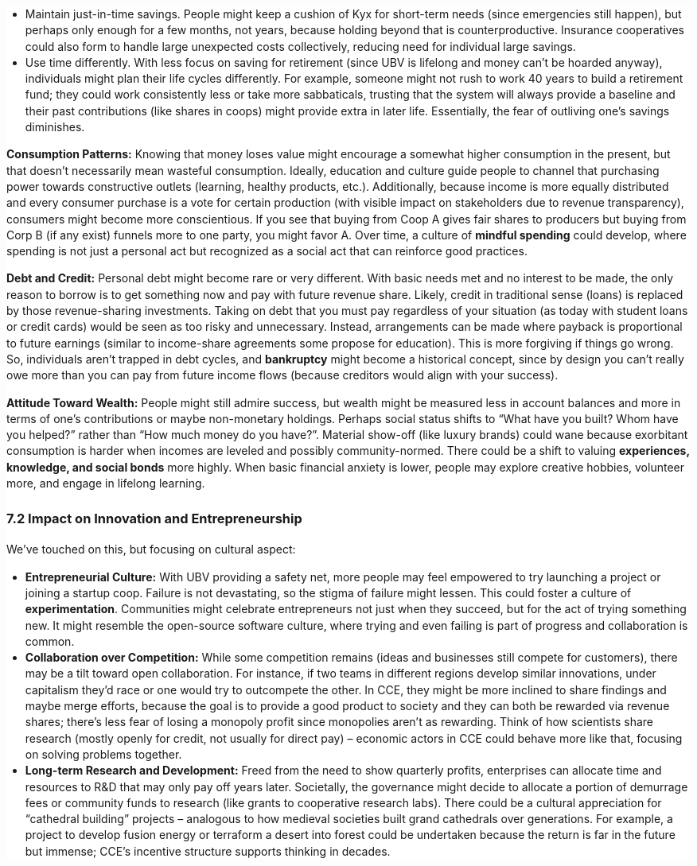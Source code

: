 - Maintain just-in-time savings. People might keep a cushion of Kyx for short-term needs (since emergencies still happen), but perhaps only enough for a few months, not years, because holding beyond that is counterproductive. Insurance cooperatives could also form to handle large unexpected costs collectively, reducing need for individual large savings.
- Use time differently. With less focus on saving for retirement (since UBV is lifelong and money can’t be hoarded anyway), individuals might plan their life cycles differently. For example, someone might not rush to work 40 years to build a retirement fund; they could work consistently less or take more sabbaticals, trusting that the system will always provide a baseline and their past contributions (like shares in coops) might provide extra in later life. Essentially, the fear of outliving one’s savings diminishes.

**Consumption Patterns:** Knowing that money loses value might encourage a somewhat higher consumption in the present, but that doesn’t necessarily mean wasteful consumption. Ideally, education and culture guide people to channel that purchasing power towards constructive outlets (learning, healthy products, etc.). Additionally, because income is more equally distributed and every consumer purchase is a vote for certain production (with visible impact on stakeholders due to revenue transparency), consumers might become more conscientious. If you see that buying from Coop A gives fair shares to producers but buying from Corp B (if any exist) funnels more to one party, you might favor A. Over time, a culture of **mindful spending** could develop, where spending is not just a personal act but recognized as a social act that can reinforce good practices.

**Debt and Credit:** Personal debt might become rare or very different. With basic needs met and no interest to be made, the only reason to borrow is to get something now and pay with future revenue share. Likely, credit in traditional sense (loans) is replaced by those revenue-sharing investments. Taking on debt that you must pay regardless of your situation (as today with student loans or credit cards) would be seen as too risky and unnecessary. Instead, arrangements can be made where payback is proportional to future earnings (similar to income-share agreements some propose for education). This is more forgiving if things go wrong. So, individuals aren’t trapped in debt cycles, and **bankruptcy** might become a historical concept, since by design you can’t really owe more than you can pay from future income flows (because creditors would align with your success).

**Attitude Toward Wealth:** People might still admire success, but wealth might be measured less in account balances and more in terms of one’s contributions or maybe non-monetary holdings. Perhaps social status shifts to “What have you built? Whom have you helped?” rather than “How much money do you have?”. Material show-off (like luxury brands) could wane because exorbitant consumption is harder when incomes are leveled and possibly community-normed. There could be a shift to valuing **experiences, knowledge, and social bonds** more highly. When basic financial anxiety is lower, people may explore creative hobbies, volunteer more, and engage in lifelong learning.

### 7.2 Impact on Innovation and Entrepreneurship  
We’ve touched on this, but focusing on cultural aspect:
- **Entrepreneurial Culture:** With UBV providing a safety net, more people may feel empowered to try launching a project or joining a startup coop. Failure is not devastating, so the stigma of failure might lessen. This could foster a culture of **experimentation**. Communities might celebrate entrepreneurs not just when they succeed, but for the act of trying something new. It might resemble the open-source software culture, where trying and even failing is part of progress and collaboration is common.
- **Collaboration over Competition:** While some competition remains (ideas and businesses still compete for customers), there may be a tilt toward open collaboration. For instance, if two teams in different regions develop similar innovations, under capitalism they’d race or one would try to outcompete the other. In CCE, they might be more inclined to share findings and maybe merge efforts, because the goal is to provide a good product to society and they can both be rewarded via revenue shares; there’s less fear of losing a monopoly profit since monopolies aren’t as rewarding. Think of how scientists share research (mostly openly for credit, not usually for direct pay) – economic actors in CCE could behave more like that, focusing on solving problems together.
- **Long-term Research and Development:** Freed from the need to show quarterly profits, enterprises can allocate time and resources to R&D that may only pay off years later. Societally, the governance might decide to allocate a portion of demurrage fees or community funds to research (like grants to cooperative research labs). There could be a cultural appreciation for “cathedral building” projects – analogous to how medieval societies built grand cathedrals over generations. For example, a project to develop fusion energy or terraform a desert into forest could be undertaken because the return is far in the future but immense; CCE’s incentive structure supports thinking in decades.